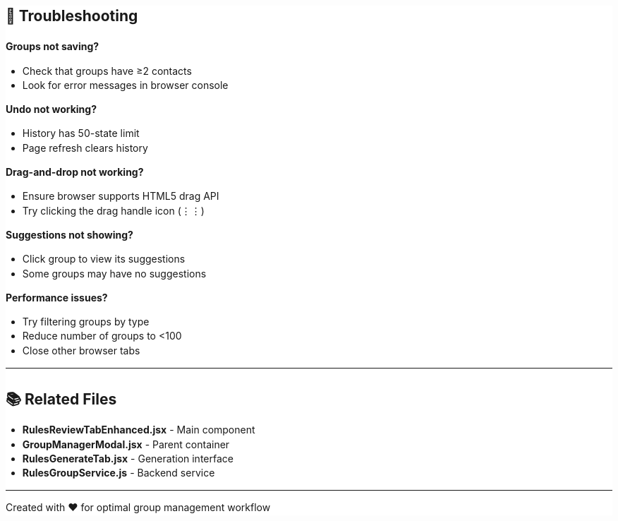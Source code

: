 
## 🐛 Troubleshooting

**Groups not saving?**
- Check that groups have ≥2 contacts
- Look for error messages in browser console

**Undo not working?**
- History has 50-state limit
- Page refresh clears history

**Drag-and-drop not working?**
- Ensure browser supports HTML5 drag API
- Try clicking the drag handle icon (⋮⋮)

**Suggestions not showing?**
- Click group to view its suggestions
- Some groups may have no suggestions

**Performance issues?**
- Try filtering groups by type
- Reduce number of groups to <100
- Close other browser tabs

---

## 📚 Related Files

- **RulesReviewTabEnhanced.jsx** - Main component
- **GroupManagerModal.jsx** - Parent container
- **RulesGenerateTab.jsx** - Generation interface
- **RulesGroupService.js** - Backend service

---

Created with ❤️ for optimal group management workflow
